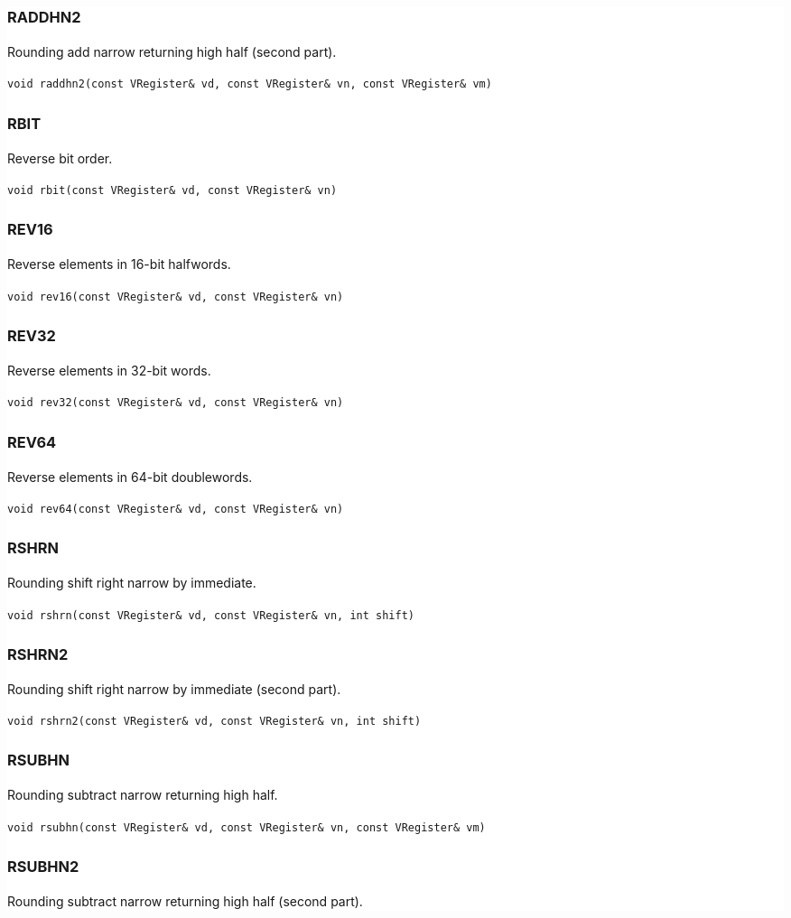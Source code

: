 
### RADDHN2 ###

Rounding add narrow returning high half (second part).

    void raddhn2(const VRegister& vd, const VRegister& vn, const VRegister& vm)


### RBIT ###

Reverse bit order.

    void rbit(const VRegister& vd, const VRegister& vn)


### REV16 ###

Reverse elements in 16-bit halfwords.

    void rev16(const VRegister& vd, const VRegister& vn)


### REV32 ###

Reverse elements in 32-bit words.

    void rev32(const VRegister& vd, const VRegister& vn)


### REV64 ###

Reverse elements in 64-bit doublewords.

    void rev64(const VRegister& vd, const VRegister& vn)


### RSHRN ###

Rounding shift right narrow by immediate.

    void rshrn(const VRegister& vd, const VRegister& vn, int shift)


### RSHRN2 ###

Rounding shift right narrow by immediate (second part).

    void rshrn2(const VRegister& vd, const VRegister& vn, int shift)


### RSUBHN ###

Rounding subtract narrow returning high half.

    void rsubhn(const VRegister& vd, const VRegister& vn, const VRegister& vm)


### RSUBHN2 ###

Rounding subtract narrow returning high half (second part).
